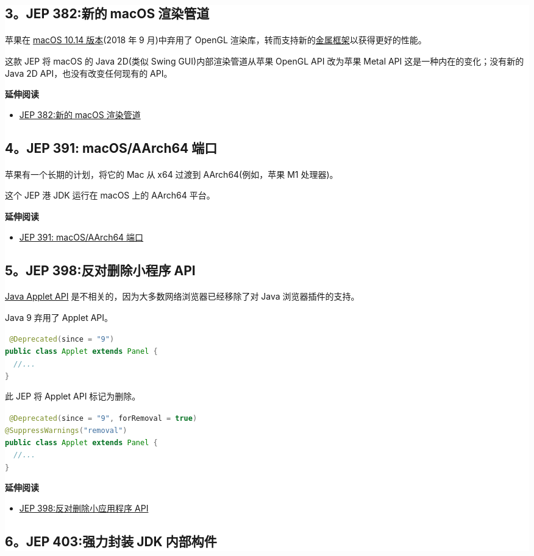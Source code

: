 ## 3。JEP 382:新的 macOS 渲染管道

苹果在 [macOS 10.14 版本](http://web.archive.org/web/20221230032425/https://developer.apple.com/documentation/macos-release-notes/macos-mojave-10_14-release-notes#Open-GL-and-Open-CL)(2018 年 9 月)中弃用了 OpenGL 渲染库，转而支持新的[金属框架](http://web.archive.org/web/20221230032425/https://developer.apple.com/metal/)以获得更好的性能。

这款 JEP 将 macOS 的 Java 2D(类似 Swing GUI)内部渲染管道从苹果 OpenGL API 改为苹果 Metal API 这是一种内在的变化；没有新的 Java 2D API，也没有改变任何现有的 API。

**延伸阅读**

*   [JEP 382:新的 macOS 渲染管道](http://web.archive.org/web/20221230032425/https://openjdk.java.net/jeps/382)

## 4。JEP 391: macOS/AArch64 端口

苹果有一个长期的计划，将它的 Mac 从 x64 过渡到 AArch64(例如，苹果 M1 处理器)。

这个 JEP 港 JDK 运行在 macOS 上的 AArch64 平台。

**延伸阅读**

*   [JEP 391: macOS/AArch64 端口](http://web.archive.org/web/20221230032425/https://openjdk.java.net/jeps/391)

## 5。JEP 398:反对删除小程序 API

[Java Applet API](http://web.archive.org/web/20221230032425/https://en.wikipedia.org/wiki/Java_applet) 是不相关的，因为大多数网络浏览器已经移除了对 Java 浏览器插件的支持。

Java 9 弃用了 Applet API。

```java
 @Deprecated(since = "9")
public class Applet extends Panel {
  //...
} 
```

此 JEP 将 Applet API 标记为删除。

```java
 @Deprecated(since = "9", forRemoval = true)
@SuppressWarnings("removal")
public class Applet extends Panel {
  //...
} 
```

**延伸阅读**

*   [JEP 398:反对删除小应用程序 API](http://web.archive.org/web/20221230032425/https://openjdk.java.net/jeps/398)

## 6。JEP 403:强力封装 JDK 内部构件
